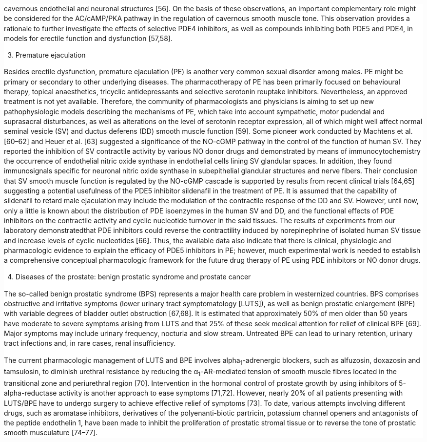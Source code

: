 cavernous endothelial and neuronal structures [56]. On the basis of these observations, an important complementary role might be considered for the AC/cAMP/PKA pathway in the regulation of cavernous smooth muscle tone. This observation provides a rationale to further investigate the effects of selective PDE4 inhibitors, as well as compounds inhibiting both PDE5 and PDE4, in models for erectile function and dysfunction [57,58].

3. Premature ejaculation

Besides erectile dysfunction, premature ejaculation (PE) is another very common sexual disorder among males. PE might be primary or secondary to other underlying diseases. The pharmacotherapy of PE has been primarily focused on behavioural therapy, topical anaesthetics, tricyclic antidepressants and selective serotonin reuptake inhibitors. Nevertheless, an approved treatment is not yet available. Therefore, the community of pharmacologists and physicians is aiming to set up new pathophysiologic models describing the mechanisms of PE, which take into account sympathetic, motor pudendal and suprasacral disturbances, as well as alterations on the level of serotonin receptor expression, all of which might well affect normal seminal vesicle (SV) and ductus deferens (DD) smooth muscle function [59]. Some pioneer work conducted by Machtens et al. [60–62] and Heuer et al. [63] suggested a significance of the NO-cGMP pathway in the control of the function of human SV. They reported the inhibition of SV contractile activity by various NO donor drugs and demonstrated by means of immunocytochemistry the occurrence of endothelial nitric oxide synthase in endothelial cells lining SV glandular spaces. In addition, they found immunosignals specific for neuronal nitric oxide synthase in subepithelial glandular structures and nerve fibers. Their conclusion that SV smooth muscle function is regulated by the NO-cGMP cascade is supported by results from recent clinical trials [64,65] suggesting a potential usefulness of the PDE5 inhibitor sildenafil in the treatment of PE. It is assumed that the capability of sildenafil to retard male ejaculation may include the modulation of the contractile response of the DD and SV. However, until now, only a little is known about the distribution of PDE isoenzymes in the human SV and DD, and the functional effects of PDE inhibitors on the contractile activity and cyclic nucleotide turnover in the said tissues. The results of experiments from our laboratory demonstratedthat PDE inhibitors could reverse the contractility induced by norepinephrine of isolated human SV tissue and increase levels of cyclic nucleotides [66]. Thus, the available data also indicate that there is clinical, physiologic and pharmacologic evidence to explain the efficacy of PDE5 inhibitors in PE; however, much experimental work is needed to establish a comprehensive conceptual pharmacologic framework for the future drug therapy of PE using PDE inhibitors or NO donor drugs.

4. Diseases of the prostate: benign prostatic syndrome and prostate cancer

The so-called benign prostatic syndrome (BPS) represents a major health care problem in westernized countries. BPS comprises obstructive and irritative symptoms (lower urinary tract symptomatology [LUTS]), as well as benign prostatic enlargement (BPE) with variable degrees of bladder outlet obstruction [67,68]. It is estimated that approximately 50% of men older than 50 years have moderate to severe symptoms arising from LUTS and that 25% of these seek medical attention for relief of clinical BPE [69]. Major symptoms may include urinary frequency, nocturia and slow stream. Untreated BPE can lead to urinary retention, urinary tract infections and, in rare cases, renal insufficiency.

The current pharmacologic management of LUTS and BPE involves alpha<sub>1</sub>-adrenergic blockers, such as alfuzosin, doxazosin and tamsulosin, to diminish urethral resistance by reducing the α<sub>1</sub>-AR-mediated tension of smooth muscle fibres located in the transitional zone and periurethral region [70]. Intervention in the hormonal control of prostate growth by using inhibitors of 5-alpha-reductase activity is another approach to ease symptoms [71,72]. However, nearly 20% of all patients presenting with LUTS/BPE have to undergo surgery to achieve effective relief of symptoms [73]. To date, various attempts involving different drugs, such as aromatase inhibitors, derivatives of the polyenanti-biotic partricin, potassium channel openers and antagonists of the peptide endothelin 1, have been made to inhibit the proliferation of prostatic stromal tissue or to reverse the tone of prostatic smooth musculature [74–77].

